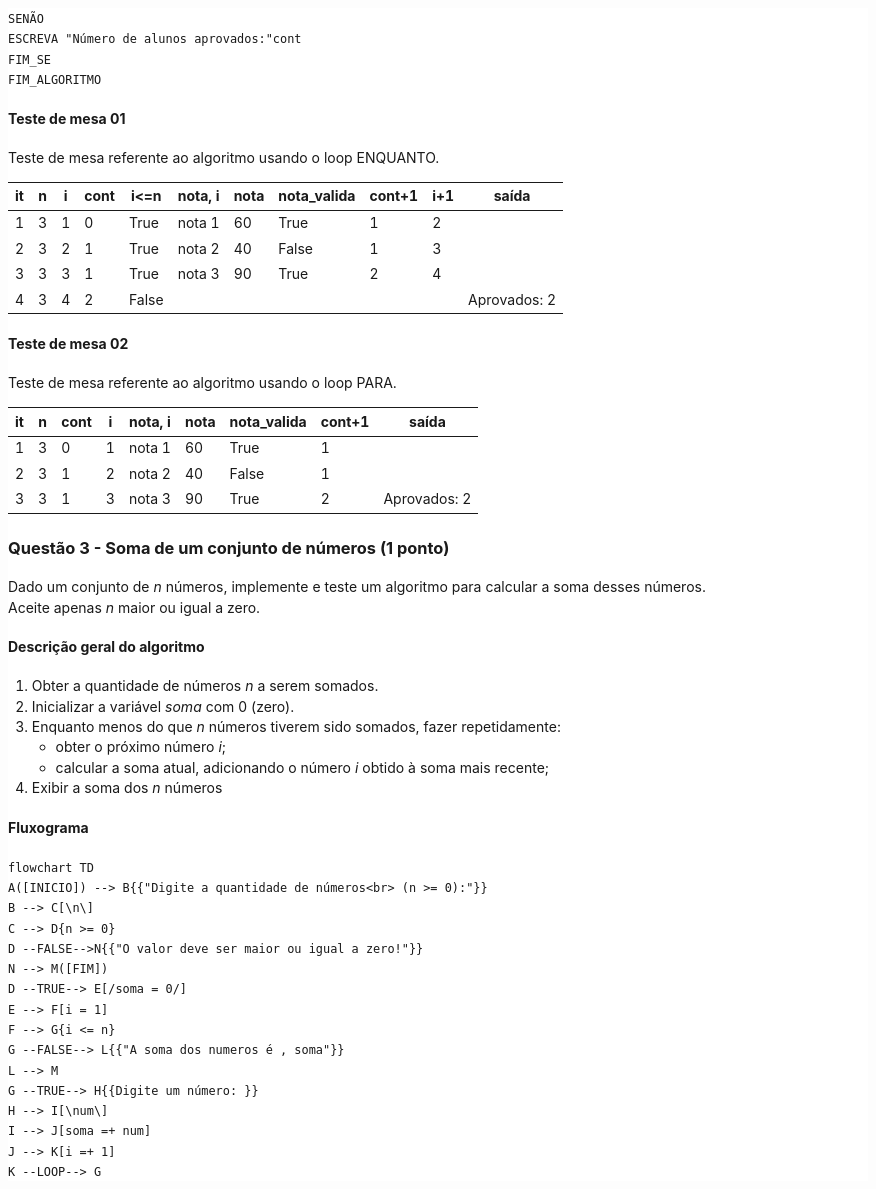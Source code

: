```
SENÃO
ESCREVA "Número de alunos aprovados:"cont
FIM_SE
FIM_ALGORITMO
```

#### Teste de mesa 01
Teste de mesa referente ao algoritmo usando o loop ENQUANTO.

| it | n  | i  | cont | i<=n  | nota, i | nota | nota_valida | cont+1 | i+1 | saída        | 
| -- | -- | -- | --   | --    | --      | --   | --          | --     | --  | --           |
| 1  | 3  | 1  |  0   | True  | nota 1  | 60   | True        | 1      | 2   |              |
| 2  | 3  | 2  |  1   | True  | nota 2  | 40   | False       | 1      | 3   |              |
| 3  | 3  | 3  |  1   | True  | nota 3  | 90   | True        | 2      | 4   |              |
| 4  | 3  | 4  |  2   | False |         |      |             |        |     | Aprovados: 2 |

#### Teste de mesa 02
Teste de mesa referente ao algoritmo usando o loop PARA.

| it | n  | cont | i  | nota, i | nota | nota_valida | cont+1 | saída        | 
| -- | -- | --   | -- | --      | --   | --          | --     | --           |
| 1  | 3  | 0    | 1  | nota 1  | 60   | True        | 1      |              |
| 2  | 3  | 1    | 2  | nota 2  | 40   | False       | 1      |              |
| 3  | 3  | 1    | 3  | nota 3  | 90   | True        | 2      | Aprovados: 2 |

### Questão 3 - Soma de um conjunto de números (1 ponto)

Dado um conjunto de $n$ números, implemente e teste um algoritmo para calcular a soma desses números. <br>
Aceite apenas $n$ maior ou igual a zero.

#### Descrição geral do algoritmo

1. Obter a quantidade de números $n$ a serem somados.
2. Inicializar a variável $soma$ com 0 (zero).
3. Enquanto menos do que $n$ números tiverem sido somados, fazer repetidamente:
    - obter o próximo número $i$;
    - calcular a soma atual, adicionando o número $i$ obtido à soma mais recente;
4. Exibir a soma dos $n$ números

#### Fluxograma

```mermaid
flowchart TD
A([INICIO]) --> B{{"Digite a quantidade de números<br> (n >= 0):"}}
B --> C[\n\]
C --> D{n >= 0}
D --FALSE-->N{{"O valor deve ser maior ou igual a zero!"}}
N --> M([FIM])
D --TRUE--> E[/soma = 0/]
E --> F[i = 1]
F --> G{i <= n}
G --FALSE--> L{{"A soma dos numeros é , soma"}}
L --> M
G --TRUE--> H{{Digite um número: }}
H --> I[\num\]
I --> J[soma =+ num]
J --> K[i =+ 1]
K --LOOP--> G
```
